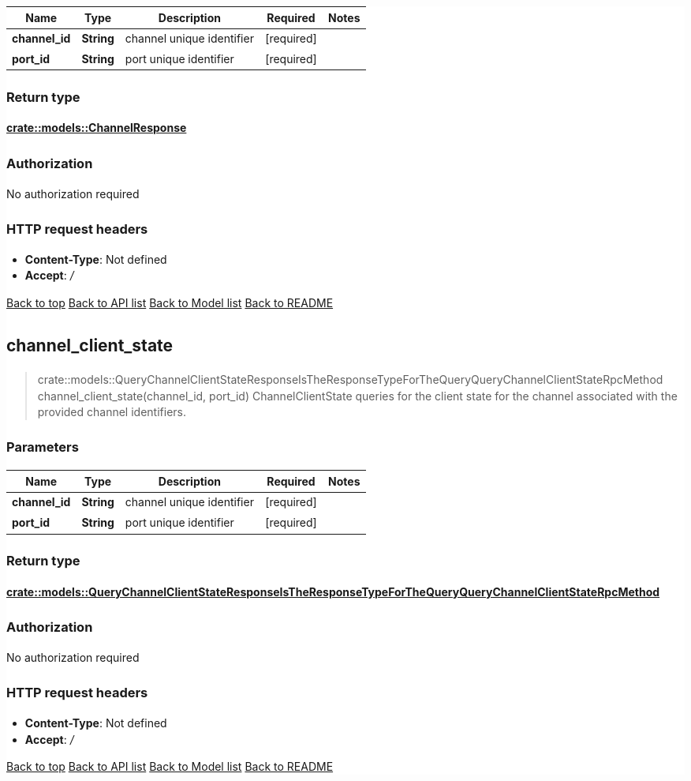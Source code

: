 
Name | Type | Description  | Required | Notes
------------- | ------------- | ------------- | ------------- | -------------
**channel_id** | **String** | channel unique identifier | [required] |
**port_id** | **String** | port unique identifier | [required] |

### Return type

[**crate::models::ChannelResponse**](Channel_response.md)

### Authorization

No authorization required

### HTTP request headers

- **Content-Type**: Not defined
- **Accept**: */*

[Back to top](#) [Back to API list](../README.md#documentation-for-api-endpoints) [Back to Model list](../README.md#documentation-for-models) [Back to README](../README.md)


## channel_client_state

> crate::models::QueryChannelClientStateResponseIsTheResponseTypeForTheQueryQueryChannelClientStateRpcMethod channel_client_state(channel_id, port_id)
ChannelClientState queries for the client state for the channel associated with the provided channel identifiers.

### Parameters


Name | Type | Description  | Required | Notes
------------- | ------------- | ------------- | ------------- | -------------
**channel_id** | **String** | channel unique identifier | [required] |
**port_id** | **String** | port unique identifier | [required] |

### Return type

[**crate::models::QueryChannelClientStateResponseIsTheResponseTypeForTheQueryQueryChannelClientStateRpcMethod**](QueryChannelClientStateResponse_is_the_Response_type_for_the_Query_QueryChannelClientState_RPC_method.md)

### Authorization

No authorization required

### HTTP request headers

- **Content-Type**: Not defined
- **Accept**: */*

[Back to top](#) [Back to API list](../README.md#documentation-for-api-endpoints) [Back to Model list](../README.md#documentation-for-models) [Back to README](../README.md)
